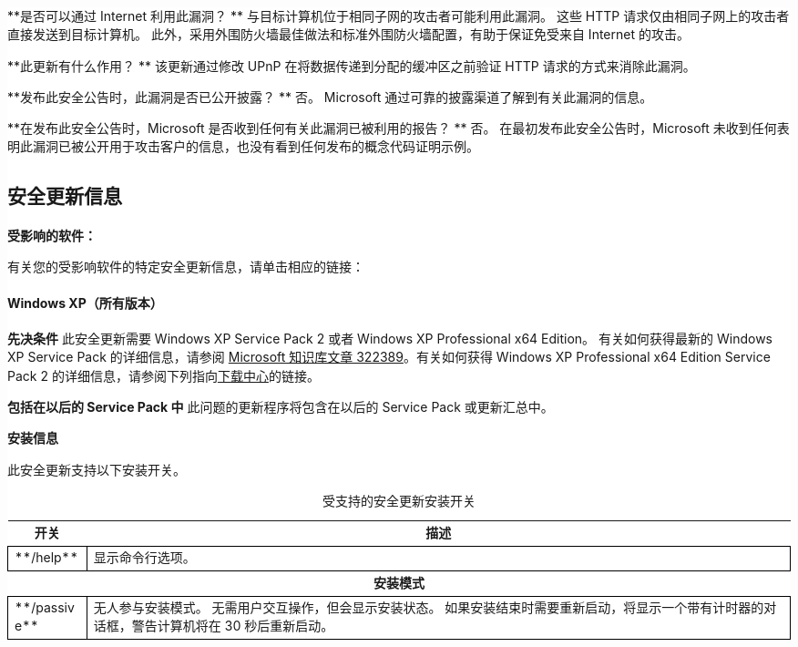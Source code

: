**是否可以通过 Internet 利用此漏洞？ **
与目标计算机位于相同子网的攻击者可能利用此漏洞。 这些 HTTP 请求仅由相同子网上的攻击者直接发送到目标计算机。 此外，采用外围防火墙最佳做法和标准外围防火墙配置，有助于保证免受来自 Internet 的攻击。

**此更新有什么作用？ **
该更新通过修改 UPnP 在将数据传递到分配的缓冲区之前验证 HTTP 请求的方式来消除此漏洞。

**发布此安全公告时，此漏洞是否已公开披露？ **
否。 Microsoft 通过可靠的披露渠道了解到有关此漏洞的信息。

**在发布此安全公告时，Microsoft 是否收到任何有关此漏洞已被利用的报告？ **
否。 在最初发布此安全公告时，Microsoft 未收到任何表明此漏洞已被公开用于攻击客户的信息，也没有看到任何发布的概念代码证明示例。

安全更新信息
------------

<span></span>
**受影响的软件：**

有关您的受影响软件的特定安全更新信息，请单击相应的链接：

#### Windows XP（所有版本）

**先决条件**
此安全更新需要 Windows XP Service Pack 2 或者 Windows XP Professional x64 Edition。 有关如何获得最新的 Windows XP Service Pack 的详细信息，请参阅 [Microsoft 知识库文章 322389](http://support.microsoft.com/kb/322389)。有关如何获得 Windows XP Professional x64 Edition Service Pack 2 的详细信息，请参阅下列指向[下载中心](http://www.microsoft.com/downloads/details.aspx?familyid=893fd6c0-6283-44c3-bb84-b2f0315b2ae6)的链接。

**包括在以后的 Service Pack 中**
此问题的更新程序将包含在以后的 Service Pack 或更新汇总中。

**安装信息**

此安全更新支持以下安装开关。

<table class="dataTable">
<caption>
受支持的安全更新安装开关
</caption>
<tr class="thead">
<th>
开关
</th>
<th>
描述
</th>
</tr>
<tr>
<td style="border:1px solid black;">
**/help**
</td>
<td style="border:1px solid black;">
显示命令行选项。
</td>
</tr>
<tr>
<th colspan="2">
安装模式
</th>
</tr>
<tr class="alternateRow">
<td style="border:1px solid black;">
**/passive**
</td>
<td style="border:1px solid black;">
无人参与安装模式。 无需用户交互操作，但会显示安装状态。 如果安装结束时需要重新启动，将显示一个带有计时器的对话框，警告计算机将在 30 秒后重新启动。
</td>